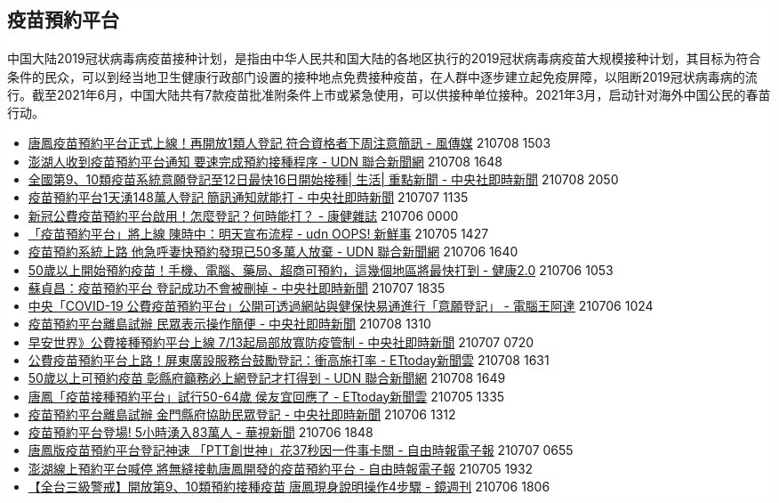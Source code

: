 ## 疫苗預約平台

中国大陆2019冠状病毒病疫苗接种计划，是指由中华人民共和国大陆的各地区执行的2019冠状病毒病疫苗大规模接种计划，其目标为符合条件的民众，可以到经当地卫生健康行政部门设置的接种地点免费接种疫苗，在人群中逐步建立起免疫屏障，以阻断2019冠状病毒病的流行。截至2021年6月，中国大陆共有7款疫苗批准附条件上市或紧急使用，可以供接种单位接种。2021年3月，启动针对海外中国公民的春苗行动。
- [唐鳳疫苗預約平台正式上線！再開放1類人登記 符合資格者下周注意簡訊 - 風傳媒](https://www.storm.mg/lifestyle/3801736 "唐鳳疫苗預約平台正式上線！再開放1類人登記 符合資格者下周注意簡訊 - 風傳媒") 210708 1503
- [澎湖人收到疫苗預約平台通知 要速完成預約接種程序 - UDN 聯合新聞網](https://udn.com/news/story/122190/5587745 "澎湖人收到疫苗預約平台通知 要速完成預約接種程序 - UDN 聯合新聞網") 210708 1648
- [全國第9、10類疫苗系統意願登記至12日最快16日開始接種| 生活| 重點新聞 - 中央社即時新聞](https://www.cna.com.tw/news/firstnews/202107085012.aspx "全國第9、10類疫苗系統意願登記至12日最快16日開始接種| 生活| 重點新聞 - 中央社即時新聞") 210708 2050
- [疫苗預約平台1天湧148萬人登記 簡訊通知就能打 - 中央社即時新聞](https://www.cna.com.tw/news/firstnews/202107070065.aspx "疫苗預約平台1天湧148萬人登記 簡訊通知就能打 - 中央社即時新聞") 210707 1135
- [新冠公費疫苗預約平台啟用！怎麼登記？何時能打？ - 康健雜誌](https://www.commonhealth.com.tw/article/84611 "新冠公費疫苗預約平台啟用！怎麼登記？何時能打？ - 康健雜誌") 210706 0000
- [「疫苗預約平台」將上線 陳時中：明天宣布流程 - udn OOPS! 新鮮事](https://udn.com/news/story/122190/5579416 "「疫苗預約平台」將上線 陳時中：明天宣布流程 - udn OOPS! 新鮮事") 210705 1427
- [疫苗預約系統上路 他急呼妻快預約發現已50多萬人放棄 - UDN 聯合新聞網](https://udn.com/news/story/122190/5582275 "疫苗預約系統上路 他急呼妻快預約發現已50多萬人放棄 - UDN 聯合新聞網") 210706 1640
- [50歲以上開始預約疫苗！手機、電腦、藥局、超商可預約，這幾個地區將最快打到 - 健康2.0](https://health.tvbs.com.tw/medical/328791 "50歲以上開始預約疫苗！手機、電腦、藥局、超商可預約，這幾個地區將最快打到 - 健康2.0") 210706 1053
- [蘇貞昌：疫苗預約平台 登記成功不會被刪掉 - 中央社即時新聞](https://www.cna.com.tw/news/aipl/202107070318.aspx "蘇貞昌：疫苗預約平台 登記成功不會被刪掉 - 中央社即時新聞") 210707 1835
- [中央「COVID-19 公費疫苗預約平台」公開可透過網站與健保快易通進行「意願登記」 - 電腦王阿達](https://www.kocpc.com.tw/archives/391991 "中央「COVID-19 公費疫苗預約平台」公開可透過網站與健保快易通進行「意願登記」 - 電腦王阿達") 210706 1024
- [疫苗預約平台離島試辦 民眾表示操作簡便 - 中央社即時新聞](https://www.cna.com.tw/news/ahel/202107080122.aspx "疫苗預約平台離島試辦 民眾表示操作簡便 - 中央社即時新聞") 210708 1310
- [早安世界》公費接種預約平台上線 7/13起局部放寬防疫管制 - 中央社即時新聞](https://www.cna.com.tw/news/firstnews/202107075001.aspx "早安世界》公費接種預約平台上線 7/13起局部放寬防疫管制 - 中央社即時新聞") 210707 0720
- [公費疫苗預約平台上路！屏東廣設服務台鼓勵登記：衝高施打率 - ETtoday新聞雲](https://www.ettoday.net/news/20210708/2026020.htm "公費疫苗預約平台上路！屏東廣設服務台鼓勵登記：衝高施打率 - ETtoday新聞雲") 210708 1631
- [50歲以上可預約疫苗 彰縣府籲務必上網登記才打得到 - UDN 聯合新聞網](https://udn.com/news/story/122190/5587748 "50歲以上可預約疫苗 彰縣府籲務必上網登記才打得到 - UDN 聯合新聞網") 210708 1649
- [唐鳳「疫苗接種預約平台」試行50-64歲 侯友宜回應了 - ETtoday新聞雲](https://www.ettoday.net/news/20210705/2023118.htm "唐鳳「疫苗接種預約平台」試行50-64歲 侯友宜回應了 - ETtoday新聞雲") 210705 1335
- [疫苗預約平台離島試辦 金門縣府協助民眾登記 - 中央社即時新聞](https://www.cna.com.tw/news/aloc/202107060117.aspx "疫苗預約平台離島試辦 金門縣府協助民眾登記 - 中央社即時新聞") 210706 1312
- [疫苗預約平台登場! 5小時湧入83萬人 - 華視新聞](https://news.cts.com.tw/cts/life/202107/202107062048550.html "疫苗預約平台登場! 5小時湧入83萬人 - 華視新聞") 210706 1848
- [唐鳳版疫苗預約平台登記神速 「PTT創世神」花37秒因一件事卡關 - 自由時報電子報](https://news.ltn.com.tw/news/life/breakingnews/3594561 "唐鳳版疫苗預約平台登記神速 「PTT創世神」花37秒因一件事卡關 - 自由時報電子報") 210707 0655
- [澎湖線上預約平台喊停 將無縫接軌唐鳳開發的疫苗預約平台 - 自由時報電子報](https://news.ltn.com.tw/news/life/breakingnews/3592984 "澎湖線上預約平台喊停 將無縫接軌唐鳳開發的疫苗預約平台 - 自由時報電子報") 210705 1932
- [【全台三級警戒】開放第9、10類預約接種疫苗 唐鳳現身說明操作4步驟 - 鏡週刊](https://www.mirrormedia.mg/story/20210706edi011/ "【全台三級警戒】開放第9、10類預約接種疫苗 唐鳳現身說明操作4步驟 - 鏡週刊") 210706 1806

